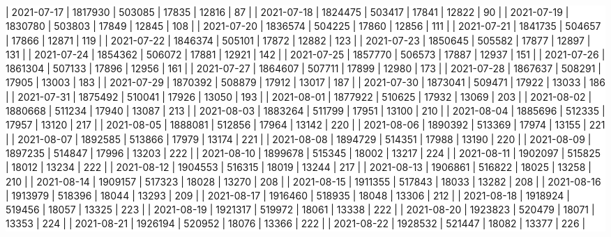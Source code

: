 | 2021-07-17 | 1817930 | 503085 | 17835 | 12816 | 87 |
| 2021-07-18 | 1824475 | 503417 | 17841 | 12822 | 90 |
| 2021-07-19 | 1830780 | 503803 | 17849 | 12845 | 108 |
| 2021-07-20 | 1836574 | 504225 | 17860 | 12856 | 111 |
| 2021-07-21 | 1841735 | 504657 | 17866 | 12871 | 119 |
| 2021-07-22 | 1846374 | 505101 | 17872 | 12882 | 123 |
| 2021-07-23 | 1850645 | 505582 | 17877 | 12897 | 131 |
| 2021-07-24 | 1854362 | 506072 | 17881 | 12921 | 142 |
| 2021-07-25 | 1857770 | 506573 | 17887 | 12937 | 151 |
| 2021-07-26 | 1861304 | 507133 | 17896 | 12956 | 161 |
| 2021-07-27 | 1864607 | 507711 | 17899 | 12980 | 173 |
| 2021-07-28 | 1867637 | 508291 | 17905 | 13003 | 183 |
| 2021-07-29 | 1870392 | 508879 | 17912 | 13017 | 187 |
| 2021-07-30 | 1873041 | 509471 | 17922 | 13033 | 186 |
| 2021-07-31 | 1875492 | 510041 | 17926 | 13050 | 193 |
| 2021-08-01 | 1877922 | 510625 | 17932 | 13069 | 203 |
| 2021-08-02 | 1880668 | 511234 | 17940 | 13087 | 213 |
| 2021-08-03 | 1883264 | 511799 | 17951 | 13100 | 210 |
| 2021-08-04 | 1885696 | 512335 | 17957 | 13120 | 217 |
| 2021-08-05 | 1888081 | 512856 | 17964 | 13142 | 220 |
| 2021-08-06 | 1890392 | 513369 | 17974 | 13155 | 221 |
| 2021-08-07 | 1892585 | 513866 | 17979 | 13174 | 221 |
| 2021-08-08 | 1894729 | 514351 | 17988 | 13190 | 220 |
| 2021-08-09 | 1897235 | 514847 | 17996 | 13203 | 222 |
| 2021-08-10 | 1899678 | 515345 | 18002 | 13217 | 224 |
| 2021-08-11 | 1902097 | 515825 | 18012 | 13234 | 222 |
| 2021-08-12 | 1904553 | 516315 | 18019 | 13244 | 217 |
| 2021-08-13 | 1906861 | 516822 | 18025 | 13258 | 210 |
| 2021-08-14 | 1909157 | 517323 | 18028 | 13270 | 208 |
| 2021-08-15 | 1911355 | 517843 | 18033 | 13282 | 208 |
| 2021-08-16 | 1913979 | 518396 | 18044 | 13293 | 209 |
| 2021-08-17 | 1916460 | 518935 | 18048 | 13306 | 212 |
| 2021-08-18 | 1918924 | 519456 | 18057 | 13325 | 223 |
| 2021-08-19 | 1921317 | 519972 | 18061 | 13338 | 222 |
| 2021-08-20 | 1923823 | 520479 | 18071 | 13353 | 224 |
| 2021-08-21 | 1926194 | 520952 | 18076 | 13366 | 222 |
| 2021-08-22 | 1928532 | 521447 | 18082 | 13377 | 226 |